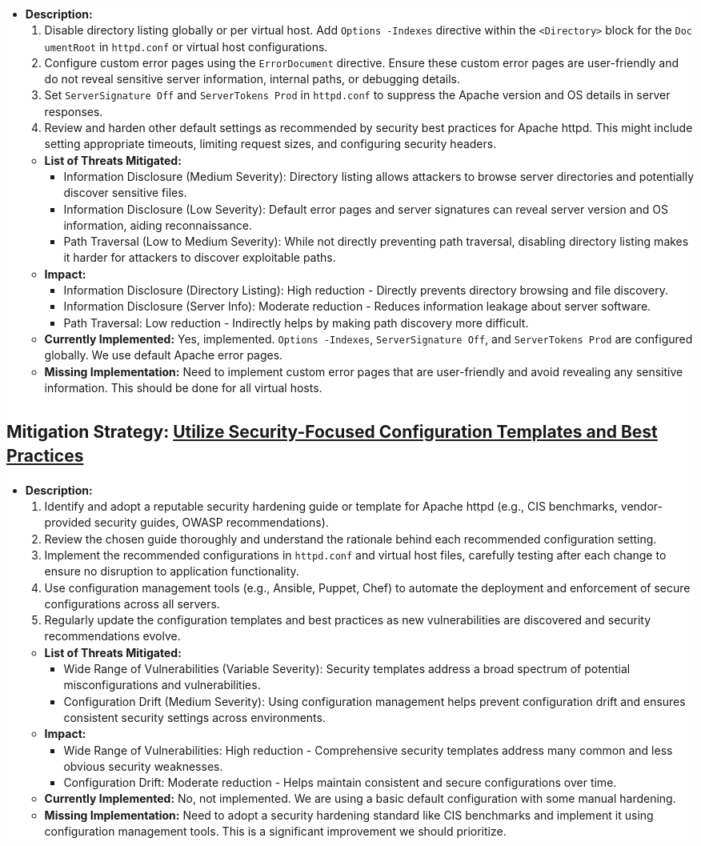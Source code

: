 *   **Description:**
    1.  Disable directory listing globally or per virtual host. Add `Options -Indexes` directive within the `<Directory>` block for the `DocumentRoot` in `httpd.conf` or virtual host configurations.
    2.  Configure custom error pages using the `ErrorDocument` directive. Ensure these custom error pages are user-friendly and do not reveal sensitive server information, internal paths, or debugging details.
    3.  Set `ServerSignature Off` and `ServerTokens Prod` in `httpd.conf` to suppress the Apache version and OS details in server responses.
    4.  Review and harden other default settings as recommended by security best practices for Apache httpd. This might include setting appropriate timeouts, limiting request sizes, and configuring security headers.
    *   **List of Threats Mitigated:**
        *   Information Disclosure (Medium Severity): Directory listing allows attackers to browse server directories and potentially discover sensitive files.
        *   Information Disclosure (Low Severity): Default error pages and server signatures can reveal server version and OS information, aiding reconnaissance.
        *   Path Traversal (Low to Medium Severity): While not directly preventing path traversal, disabling directory listing makes it harder for attackers to discover exploitable paths.
    *   **Impact:**
        *   Information Disclosure (Directory Listing): High reduction - Directly prevents directory browsing and file discovery.
        *   Information Disclosure (Server Info): Moderate reduction -  Reduces information leakage about server software.
        *   Path Traversal: Low reduction -  Indirectly helps by making path discovery more difficult.
    *   **Currently Implemented:** Yes, implemented. `Options -Indexes`, `ServerSignature Off`, and `ServerTokens Prod` are configured globally. We use default Apache error pages.
    *   **Missing Implementation:** Need to implement custom error pages that are user-friendly and avoid revealing any sensitive information. This should be done for all virtual hosts.

## Mitigation Strategy: [Utilize Security-Focused Configuration Templates and Best Practices](./mitigation_strategies/utilize_security-focused_configuration_templates_and_best_practices.md)

*   **Description:**
    1.  Identify and adopt a reputable security hardening guide or template for Apache httpd (e.g., CIS benchmarks, vendor-provided security guides, OWASP recommendations).
    2.  Review the chosen guide thoroughly and understand the rationale behind each recommended configuration setting.
    3.  Implement the recommended configurations in `httpd.conf` and virtual host files, carefully testing after each change to ensure no disruption to application functionality.
    4.  Use configuration management tools (e.g., Ansible, Puppet, Chef) to automate the deployment and enforcement of secure configurations across all servers.
    5.  Regularly update the configuration templates and best practices as new vulnerabilities are discovered and security recommendations evolve.
    *   **List of Threats Mitigated:**
        *   Wide Range of Vulnerabilities (Variable Severity): Security templates address a broad spectrum of potential misconfigurations and vulnerabilities.
        *   Configuration Drift (Medium Severity): Using configuration management helps prevent configuration drift and ensures consistent security settings across environments.
    *   **Impact:**
        *   Wide Range of Vulnerabilities: High reduction -  Comprehensive security templates address many common and less obvious security weaknesses.
        *   Configuration Drift: Moderate reduction -  Helps maintain consistent and secure configurations over time.
    *   **Currently Implemented:** No, not implemented. We are using a basic default configuration with some manual hardening.
    *   **Missing Implementation:** Need to adopt a security hardening standard like CIS benchmarks and implement it using configuration management tools. This is a significant improvement we should prioritize.

